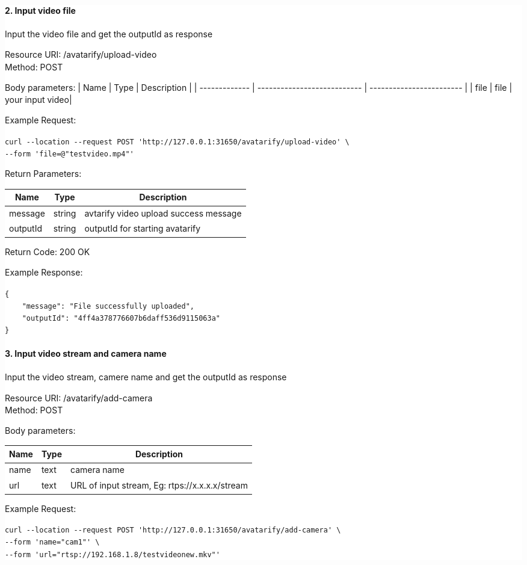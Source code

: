 <h4>2. Input video file</h4>
Input the video file and get the outputId as response <br>

Resource URI: /avatarify/upload-video<br>
Method: POST<br>

Body parameters:
| Name          | Type                        | Description              |
| ------------- | --------------------------- | ------------------------ |
| file     | file                     | your input video|


Example Request:

```
curl --location --request POST 'http://127.0.0.1:31650/avatarify/upload-video' \
--form 'file=@"testvideo.mp4"'
```

Return Parameters:

| Name          | Type                        | Description              |
| ------------- | --------------------------- | ------------------------ |
| message     | string                     | avtarify video upload success message|
| outputId     | string                     | outputId for starting avatarify|

Return Code: 200 OK

Example Response:
```
{
    "message": "File successfully uploaded",
    "outputId": "4ff4a378776607b6daff536d9115063a"
}
```

<h4>3. Input video stream and camera name</h4>
Input the video stream, camere name and get the outputId as response <br>

Resource URI: /avatarify/add-camera<br>
Method: POST<br>

Body parameters:

| Name          | Type                        | Description              |
| ------------- | --------------------------- | ------------------------ |
| name     | text                     | camera name|
| url     | text                     | URL of input stream, Eg: rtps://x.x.x.x/stream|


Example Request:

```
curl --location --request POST 'http://127.0.0.1:31650/avatarify/add-camera' \
--form 'name="cam1"' \
--form 'url="rtsp://192.168.1.8/testvideonew.mkv"'
```
